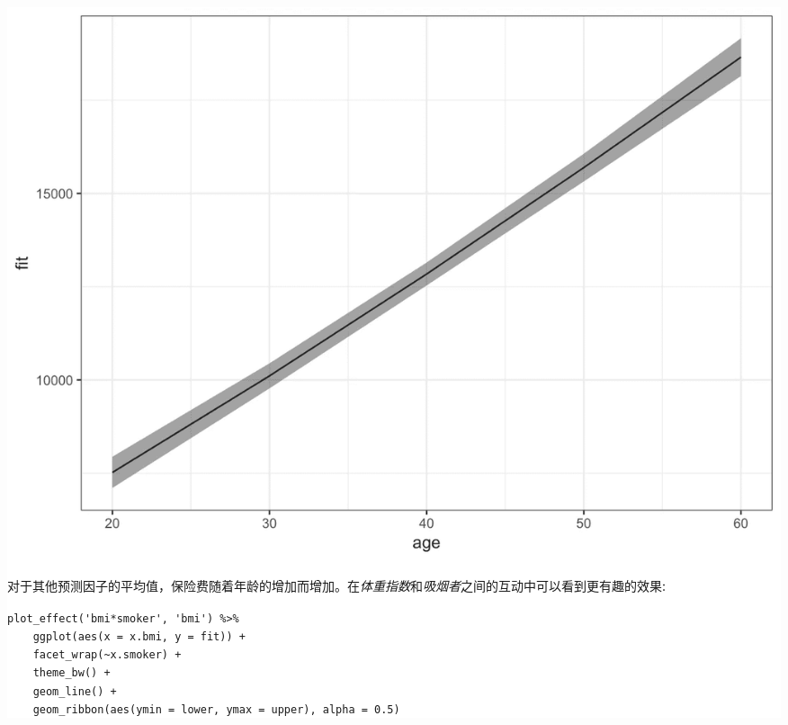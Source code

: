 ![](img/36d4e93b2da92a3f69aa487733540974.png)

对于其他预测因子的平均值，保险费随着年龄的增加而增加。在*体重指数*和*吸烟者*之间的互动中可以看到更有趣的效果:

```
plot_effect('bmi*smoker', 'bmi') %>% 
    ggplot(aes(x = x.bmi, y = fit)) + 
    facet_wrap(~x.smoker) + 
    theme_bw() + 
    geom_line() + 
    geom_ribbon(aes(ymin = lower, ymax = upper), alpha = 0.5)
```
